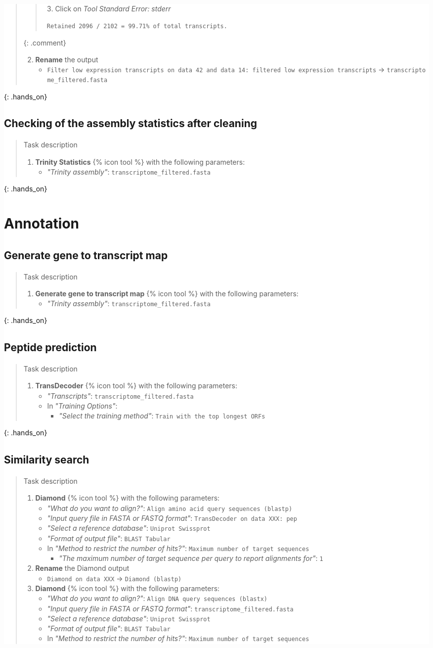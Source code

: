 >    > 3. Click on *Tool Standard Error:	stderr*
>    > ```
>    > 	Retained 2096 / 2102 = 99.71% of total transcripts.
>    > ```
>    {: .comment}
>
> 2. **Rename** the output
>    - `Filter low expression transcripts on data 42 and data 14: filtered low expression transcripts` -> `transcriptome_filtered.fasta`
>
{: .hands_on}

## Checking of the assembly statistics after cleaning

> <hands-on-title>Task description</hands-on-title>
>
> 1. **Trinity Statistics** {% icon tool %} with the following parameters:
>    - *"Trinity assembly"*: `transcriptome_filtered.fasta`
>
{: .hands_on}


# Annotation
## Generate gene to transcript map

> <hands-on-title>Task description</hands-on-title>
>
> 1. **Generate gene to transcript map** {% icon tool %} with the following parameters:
>    - *"Trinity assembly"*: `transcriptome_filtered.fasta`
>
{: .hands_on}

## Peptide prediction

> <hands-on-title>Task description</hands-on-title>
>
> 1. **TransDecoder** {% icon tool %} with the following parameters:
>    - *"Transcripts"*: `transcriptome_filtered.fasta`
>    - In *"Training Options"*:
>        - *"Select the training method"*: `Train with the top longest ORFs`
>
{: .hands_on}

## Similarity search

> <hands-on-title>Task description</hands-on-title>
>
> 1. **Diamond** {% icon tool %} with the following parameters:
>    - *"What do you want to align?"*: `Align amino acid query sequences (blastp)`
>    - *"Input query file in FASTA or FASTQ format"*: `TransDecoder on data XXX: pep`
>    - *"Select a reference database"*: `Uniprot Swissprot`
>    - *"Format of output file"*: `BLAST Tabular`
>    - In *"Method to restrict the number of hits?"*: `Maximum number of target sequences`
>        - *"The maximum number of target sequence per query to report alignments for"*: `1`
> 3. **Rename** the Diamond output
>    - `Diamond on data XXX` -> `Diamond (blastp)`
> 2. **Diamond** {% icon tool %} with the following parameters:
>    - *"What do you want to align?"*: `Align DNA query sequences (blastx)`
>    - *"Input query file in FASTA or FASTQ format"*: `transcriptome_filtered.fasta`
>    - *"Select a reference database"*: `Uniprot Swissprot`
>    - *"Format of output file"*: `BLAST Tabular`
>    - In *"Method to restrict the number of hits?"*: `Maximum number of target sequences`